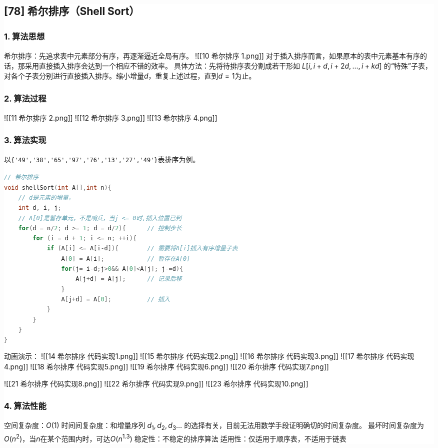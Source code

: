 
## [78]     希尔排序（Shell Sort）
### 1. 算法思想
希尔排序：先追求表中元素部分有序，再逐渐逼近全局有序。
![[10 希尔排序 1.png]]
对于插入排序而言，如果原本的表中元素基本有序的话，那采用直接插入排序会达到一个相应不错的效率。
具体方法：先将待排序表分割成若⼲形如 $L[ i, i + d, i + 2d,…, i + kd ]$ 的“特殊”⼦表，对各个⼦表分别进⾏直接插⼊排序。缩⼩增量$d$，重复上述过程，直到$d = 1$为⽌。
### 2. 算法过程
![[11 希尔排序 2.png]]
![[12 希尔排序 3.png]]
![[13 希尔排序 4.png]]
### 3. 算法实现
以`{'49','38','65','97','76','13','27','49'}`表排序为例。
```c
// 希尔排序
void shellSort(int A[],int n){
	// d是元素的增量，
	int d, i, j;
	// A[0]是暂存单元，不是哨兵，当j <= 0时,插入位置已到
	for(d = n/2; d >= 1; d = d/2){      // 控制步长
		for (i = d + 1; i <= n; ++i){
			if (A[i] <= A[i-d]){        // 需要将A[i]插入有序增量子表
			    A[0] = A[i];            // 暂存在A[0]
                for(j= i-d;j>0&& A[0]<A[j]; j-=d){
                    A[j+d] = A[j];      // 记录后移
                }
                A[j+d] = A[0];          // 插入
            }
		}
	}
}
```
动画演示：
![[14 希尔排序 代码实现1.png]]
![[15 希尔排序 代码实现2.png]]
![[16 希尔排序 代码实现3.png]]
![[17 希尔排序 代码实现4.png]]
![[18 希尔排序 代码实现5.png]]
![[19 希尔排序 代码实现6.png]]
![[20 希尔排序 代码实现7.png]]

![[21 希尔排序 代码实现8.png]]
![[22 希尔排序 代码实现9.png]]
![[23 希尔排序 代码实现10.png]]
### 4. 算法性能
空间复杂度：$O(1)$
时间间复杂度：和增量序列 $d_1, d_2, d_3…$ 的选择有关，⽬前⽆法⽤数学⼿段证明确切的时间复杂度。
最坏时间复杂度为 $O(n^2)$，当$n$在某个范围内时，可达$O(n^{1.3})$
稳定性：不稳定的排序算法
适⽤性：仅适⽤于顺序表，不适⽤于链表
